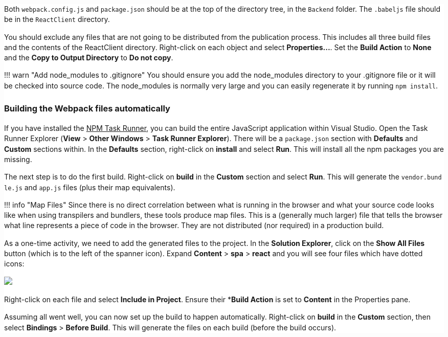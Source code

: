 Both `webpack.config.js` and `package.json` should be at the top of the directory tree, in the `Backend` folder.  The
`.babeljs` file should be in the `ReactClient` directory.

You should exclude any files that are not going to be distributed from the publication process.  This includes all three
build files and the contents of the ReactClient directory.  Right-click on each object and select **Properties...**.  Set
the **Build Action** to **None** and the **Copy to Output Directory** to **Do not copy**.

!!! warn "Add node_modules to .gitignore"
    You should ensure you add the node_modules directory to your .gitignore file or it will be checked into source code.
    The node_modules is normally very large and you can easily regenerate it by running `npm install`.

### Building the Webpack files automatically

If you have installed the [NPM Task Runner][18], you can build the entire JavaScript application within Visual Studio.
Open the Task Runner Explorer (**View** > **Other Windows** > **Task Runner Explorer**).  There will be a `package.json`
section with **Defaults** and **Custom** sections within.  In the **Defaults** section, right-click on **install** and
select **Run**.  This will install all the npm packages you are missing.

The next step is to do the first build.  Right-click on **build** in the **Custom** section and select **Run**.  This
will generate the `vendor.bundle.js` and `app.js` files (plus their map equivalents).

!!! info "Map Files"
    Since there is no direct correlation between what is running in the browser and what your source code looks like
    when using transpilers and bundlers, these tools produce map files.  This is a (generally much larger) file that
    tells the browser what line represents a piece of code in the browser.  They are not distributed (nor required)
    in a production build.

As a one-time activity, we need to add the generated files to the project.  In the **Solution Explorer**, click on the
**Show All Files** button (which is to the left of the spanner icon).  Expand **Content** > **spa** > **react** and you
will see four files which have dotted icons:

![][img1]

Right-click on each file and select **Include in Project**.  Ensure their ***Build Action** is set to **Content** in the
Properties pane.

Assuming all went well, you can now set up the build to happen automatically.  Right-click on **build** in the **Custom**
section, then select **Bindings** > **Before Build**.  This will generate the files on each build (before the build occurs).


[img1]: ./img/show-all-files.PNG
[img2]: ./img/react-intro.PNG
[VSExtn]: ../vs_extensions.md
[1]: http://coffeescript.org/
[2]: https://www.typescriptlang.org/
[3]: https://www.dartlang.org/
[4]: https://babeljs.io/
[5]: http://browserify.org/
[6]: https://webpack.github.io/
[7]: http://requirejs.org/
[8]: http://wiki.commonjs.org/wiki/Modules/1.1
[9]: http://exploringjs.com/es6/ch_modules.html
[10]: https://facebook.github.io/react/
[11]: https://facebook.github.io/flux/docs/in-depth-overview.html#content
[12]: http://redux.js.org/
[13]: https://github.com/Azure/azure-mobile-apps-quickstarts/blob/master/client/web/styles.css
[14]: http://buildwithreact.com/tutorial/jsx
[15]: https://babeljs.io/docs/usage/babelrc/
[16]: https://babeljs.io/docs/plugins/transform-class-properties/
[17]: https://babeljs.io/docs/plugins/transform-object-rest-spread/
[18]: https://github.com/madskristensen/NpmTaskRunner
[19]: https://github.com/adrianhall/develop-mobile-apps-with-csharp-and-azure/tree/master/Chapter6/Backend
